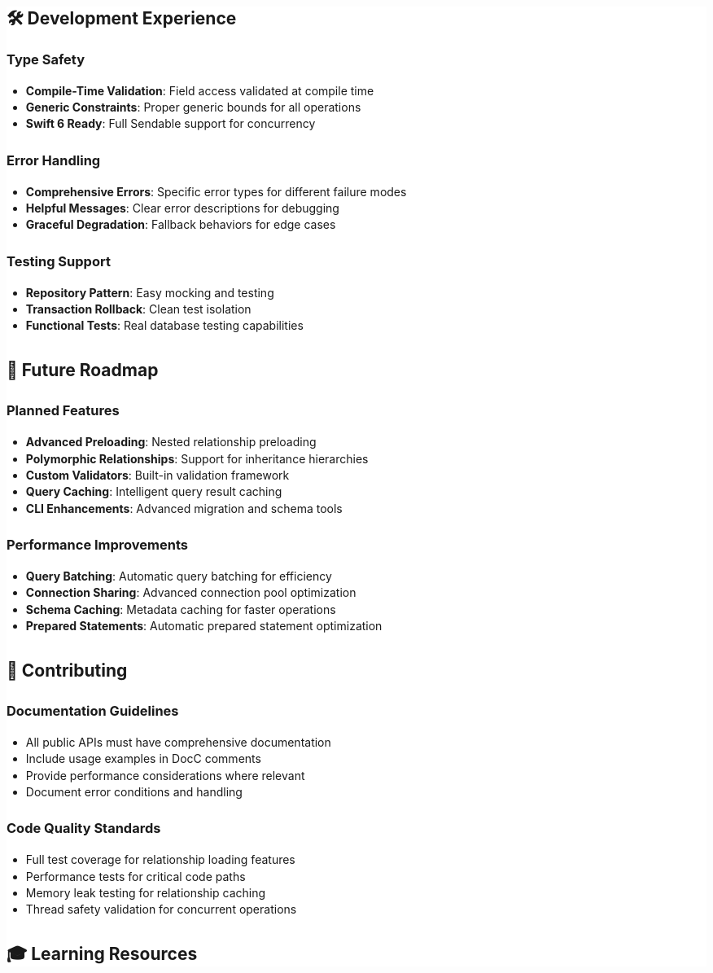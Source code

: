## 🛠️ Development Experience

### Type Safety
- **Compile-Time Validation**: Field access validated at compile time
- **Generic Constraints**: Proper generic bounds for all operations
- **Swift 6 Ready**: Full Sendable support for concurrency

### Error Handling
- **Comprehensive Errors**: Specific error types for different failure modes
- **Helpful Messages**: Clear error descriptions for debugging
- **Graceful Degradation**: Fallback behaviors for edge cases

### Testing Support
- **Repository Pattern**: Easy mocking and testing
- **Transaction Rollback**: Clean test isolation
- **Functional Tests**: Real database testing capabilities

## 🔮 Future Roadmap

### Planned Features
- **Advanced Preloading**: Nested relationship preloading
- **Polymorphic Relationships**: Support for inheritance hierarchies
- **Custom Validators**: Built-in validation framework
- **Query Caching**: Intelligent query result caching
- **CLI Enhancements**: Advanced migration and schema tools

### Performance Improvements
- **Query Batching**: Automatic query batching for efficiency
- **Connection Sharing**: Advanced connection pool optimization
- **Schema Caching**: Metadata caching for faster operations
- **Prepared Statements**: Automatic prepared statement optimization

## 📝 Contributing

### Documentation Guidelines
- All public APIs must have comprehensive documentation
- Include usage examples in DocC comments
- Provide performance considerations where relevant
- Document error conditions and handling

### Code Quality Standards
- Full test coverage for relationship loading features
- Performance tests for critical code paths
- Memory leak testing for relationship caching
- Thread safety validation for concurrent operations

## 🎓 Learning Resources
